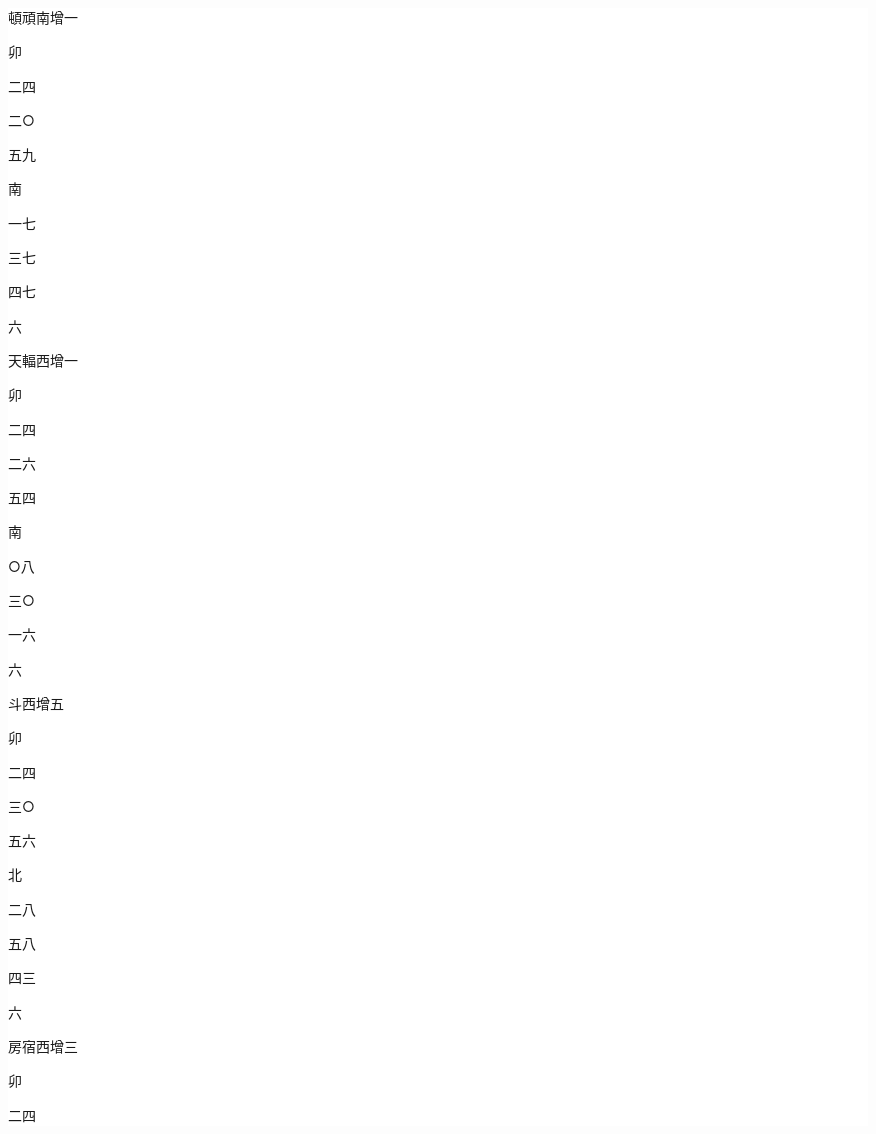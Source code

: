 頓頑南增一

卯

二四

二○

五九

南

一七

三七

四七

六

天輻西增一

卯

二四

二六

五四

南

○八

三○

一六

六

斗西增五

卯

二四

三○

五六

北

二八

五八

四三

六

房宿西增三

卯

二四
